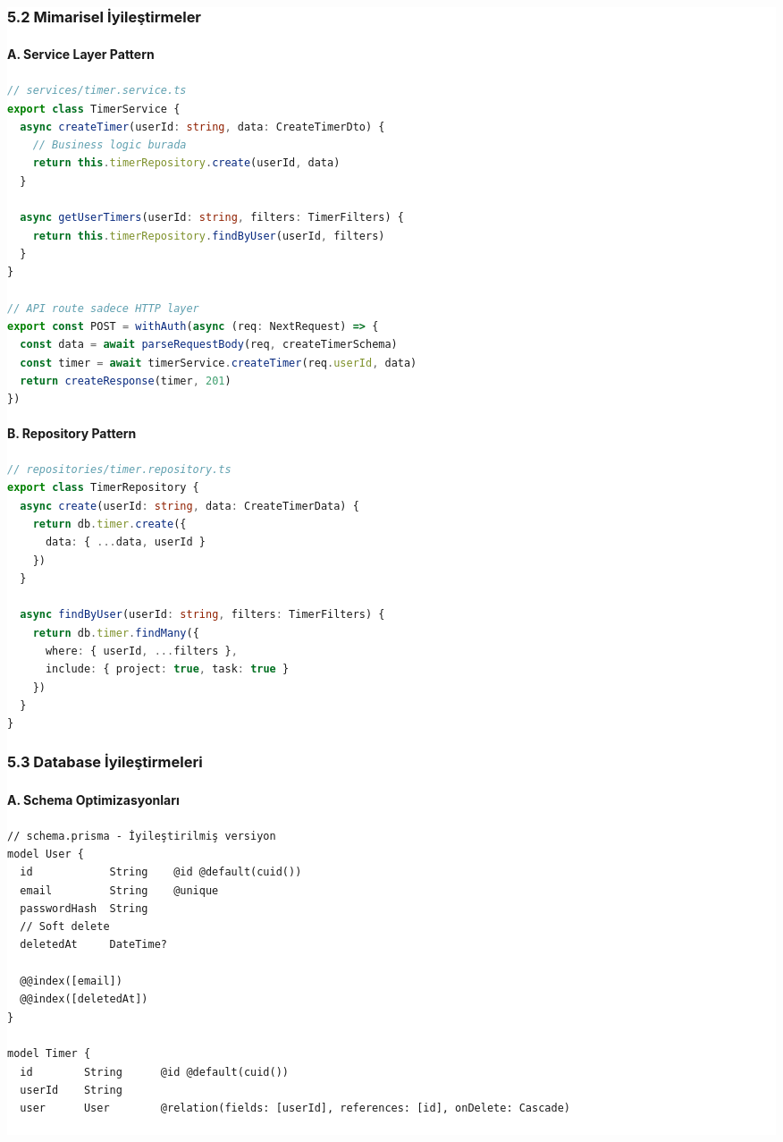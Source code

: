 ### 5.2 Mimarisel İyileştirmeler

#### A. Service Layer Pattern
```typescript
// services/timer.service.ts
export class TimerService {
  async createTimer(userId: string, data: CreateTimerDto) {
    // Business logic burada
    return this.timerRepository.create(userId, data)
  }
  
  async getUserTimers(userId: string, filters: TimerFilters) {
    return this.timerRepository.findByUser(userId, filters)
  }
}

// API route sadece HTTP layer
export const POST = withAuth(async (req: NextRequest) => {
  const data = await parseRequestBody(req, createTimerSchema)
  const timer = await timerService.createTimer(req.userId, data)
  return createResponse(timer, 201)
})
```

#### B. Repository Pattern
```typescript
// repositories/timer.repository.ts
export class TimerRepository {
  async create(userId: string, data: CreateTimerData) {
    return db.timer.create({
      data: { ...data, userId }
    })
  }
  
  async findByUser(userId: string, filters: TimerFilters) {
    return db.timer.findMany({
      where: { userId, ...filters },
      include: { project: true, task: true }
    })
  }
}
```

### 5.3 Database İyileştirmeleri

#### A. Schema Optimizasyonları
```prisma
// schema.prisma - İyileştirilmiş versiyon
model User {
  id            String    @id @default(cuid())
  email         String    @unique
  passwordHash  String
  // Soft delete
  deletedAt     DateTime?
  
  @@index([email])
  @@index([deletedAt])
}

model Timer {
  id        String      @id @default(cuid())
  userId    String
  user      User        @relation(fields: [userId], references: [id], onDelete: Cascade)
  
```